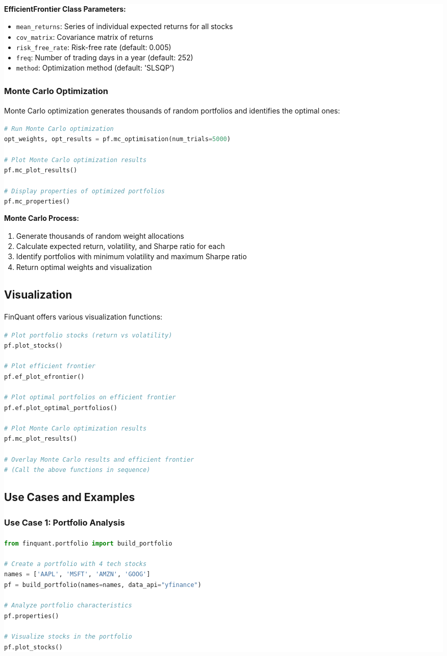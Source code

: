 **EfficientFrontier Class Parameters:**
- `mean_returns`: Series of individual expected returns for all stocks
- `cov_matrix`: Covariance matrix of returns
- `risk_free_rate`: Risk-free rate (default: 0.005)
- `freq`: Number of trading days in a year (default: 252)
- `method`: Optimization method (default: 'SLSQP')

### Monte Carlo Optimization

Monte Carlo optimization generates thousands of random portfolios and identifies the optimal ones:

```python
# Run Monte Carlo optimization
opt_weights, opt_results = pf.mc_optimisation(num_trials=5000)

# Plot Monte Carlo optimization results
pf.mc_plot_results()

# Display properties of optimized portfolios
pf.mc_properties()
```

**Monte Carlo Process:**
1. Generate thousands of random weight allocations
2. Calculate expected return, volatility, and Sharpe ratio for each
3. Identify portfolios with minimum volatility and maximum Sharpe ratio
4. Return optimal weights and visualization

## Visualization

FinQuant offers various visualization functions:

```python
# Plot portfolio stocks (return vs volatility)
pf.plot_stocks()

# Plot efficient frontier
pf.ef_plot_efrontier()

# Plot optimal portfolios on efficient frontier
pf.ef.plot_optimal_portfolios()

# Plot Monte Carlo optimization results
pf.mc_plot_results()

# Overlay Monte Carlo results and efficient frontier
# (Call the above functions in sequence)
```

## Use Cases and Examples

### Use Case 1: Portfolio Analysis
```python
from finquant.portfolio import build_portfolio

# Create a portfolio with 4 tech stocks
names = ['AAPL', 'MSFT', 'AMZN', 'GOOG']
pf = build_portfolio(names=names, data_api="yfinance")

# Analyze portfolio characteristics
pf.properties()

# Visualize stocks in the portfolio
pf.plot_stocks()

```